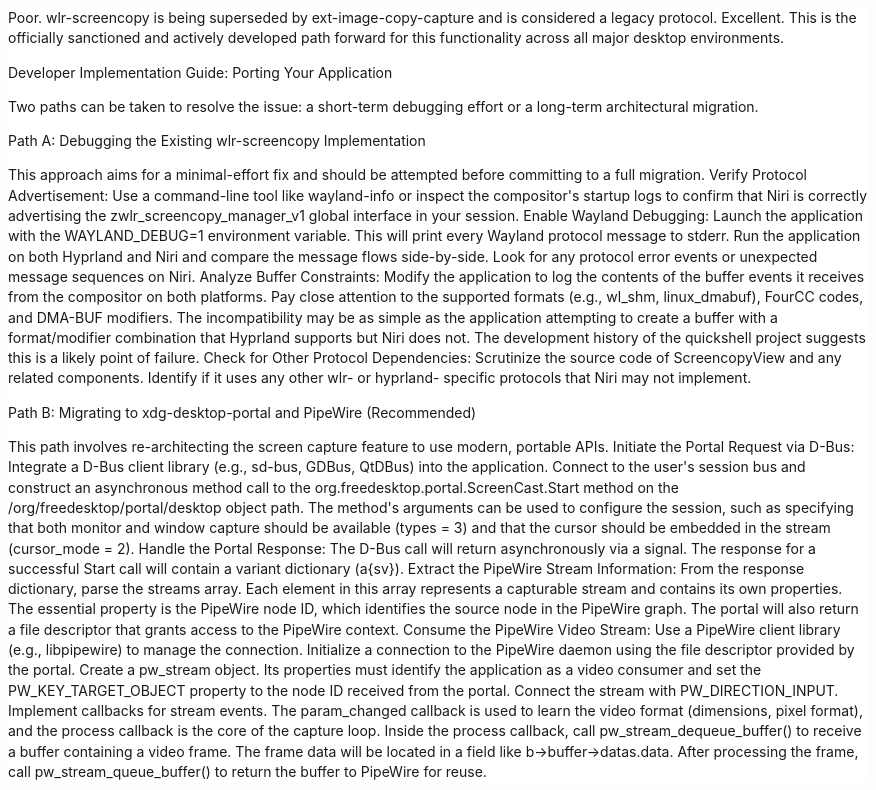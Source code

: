 Poor. wlr-screencopy is being superseded by ext-image-copy-capture and is considered a legacy protocol.
Excellent. This is the officially sanctioned and actively developed path forward for this functionality across all major desktop environments.


Developer Implementation Guide: Porting Your Application

Two paths can be taken to resolve the issue: a short-term debugging effort or a long-term architectural migration.

Path A: Debugging the Existing wlr-screencopy Implementation

This approach aims for a minimal-effort fix and should be attempted before committing to a full migration.
Verify Protocol Advertisement: Use a command-line tool like wayland-info or inspect the compositor's startup logs to confirm that Niri is correctly advertising the zwlr_screencopy_manager_v1 global interface in your session.
Enable Wayland Debugging: Launch the application with the WAYLAND_DEBUG=1 environment variable. This will print every Wayland protocol message to stderr. Run the application on both Hyprland and Niri and compare the message flows side-by-side. Look for any protocol error events or unexpected message sequences on Niri.
Analyze Buffer Constraints: Modify the application to log the contents of the buffer events it receives from the compositor on both platforms. Pay close attention to the supported formats (e.g., wl_shm, linux_dmabuf), FourCC codes, and DMA-BUF modifiers. The incompatibility may be as simple as the application attempting to create a buffer with a format/modifier combination that Hyprland supports but Niri does not. The development history of the quickshell project suggests this is a likely point of failure.
Check for Other Protocol Dependencies: Scrutinize the source code of ScreencopyView and any related components. Identify if it uses any other wlr- or hyprland- specific protocols that Niri may not implement.

Path B: Migrating to xdg-desktop-portal and PipeWire (Recommended)

This path involves re-architecting the screen capture feature to use modern, portable APIs.
Initiate the Portal Request via D-Bus:
Integrate a D-Bus client library (e.g., sd-bus, GDBus, QtDBus) into the application.
Connect to the user's session bus and construct an asynchronous method call to the org.freedesktop.portal.ScreenCast.Start method on the /org/freedesktop/portal/desktop object path. The method's arguments can be used to configure the session, such as specifying that both monitor and window capture should be available (types = 3) and that the cursor should be embedded in the stream (cursor_mode = 2).
Handle the Portal Response:
The D-Bus call will return asynchronously via a signal. The response for a successful Start call will contain a variant dictionary (a{sv}).
Extract the PipeWire Stream Information:
From the response dictionary, parse the streams array. Each element in this array represents a capturable stream and contains its own properties. The essential property is the PipeWire node ID, which identifies the source node in the PipeWire graph. The portal will also return a file descriptor that grants access to the PipeWire context.
Consume the PipeWire Video Stream:
Use a PipeWire client library (e.g., libpipewire) to manage the connection.
Initialize a connection to the PipeWire daemon using the file descriptor provided by the portal.
Create a pw_stream object. Its properties must identify the application as a video consumer and set the PW_KEY_TARGET_OBJECT property to the node ID received from the portal.
Connect the stream with PW_DIRECTION_INPUT.
Implement callbacks for stream events. The param_changed callback is used to learn the video format (dimensions, pixel format), and the process callback is the core of the capture loop.
Inside the process callback, call pw_stream_dequeue_buffer() to receive a buffer containing a video frame. The frame data will be located in a field like b->buffer->datas.data. After processing the frame, call pw_stream_queue_buffer() to return the buffer to PipeWire for reuse.
